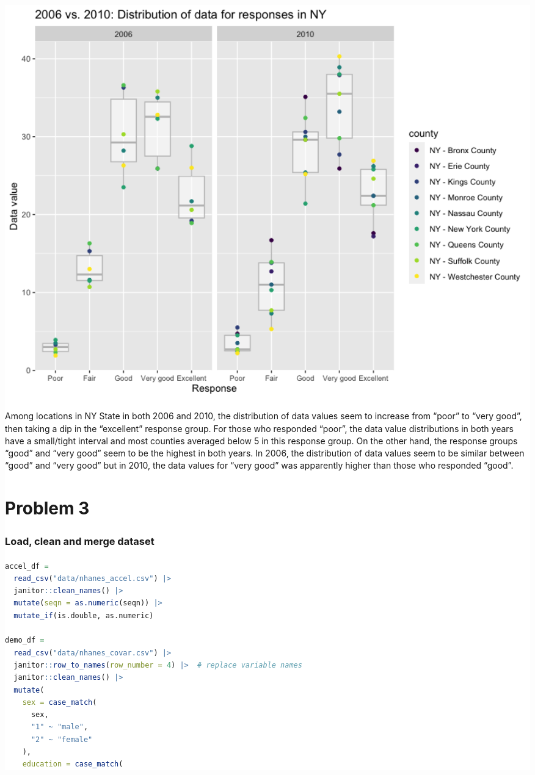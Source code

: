 <img src="p8105_hw3_rl3411_files/figure-gfm/unnamed-chunk-11-1.png" width="100%" />

Among locations in NY State in both 2006 and 2010, the distribution of
data values seem to increase from “poor” to “very good”, then taking a
dip in the “excellent” response group. For those who responded “poor”,
the data value distributions in both years have a small/tight interval
and most counties averaged below 5 in this response group. On the other
hand, the response groups “good” and “very good” seem to be the highest
in both years. In 2006, the distribution of data values seem to be
similar between “good” and “very good” but in 2010, the data values for
“very good” was apparently higher than those who responded “good”.

# Problem 3

### Load, clean and merge dataset

``` r
accel_df = 
  read_csv("data/nhanes_accel.csv") |> 
  janitor::clean_names() |> 
  mutate(seqn = as.numeric(seqn)) |> 
  mutate_if(is.double, as.numeric)

demo_df = 
  read_csv("data/nhanes_covar.csv") |> 
  janitor::row_to_names(row_number = 4) |>  # replace variable names
  janitor::clean_names() |>
  mutate(
    sex = case_match( 
      sex,
      "1" ~ "male",
      "2" ~ "female"
    ),
    education = case_match(
```